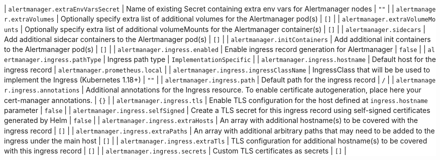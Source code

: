 | `alertmanager.extraEnvVarsSecret`                                | Name of existing Secret containing extra env vars for Alertmanager nodes                                                                                                                                                                    | `""`                            |
| `alertmanager.extraVolumes`                                      | Optionally specify extra list of additional volumes for the Alertmanager pod(s)                                                                                                                                                             | `[]`                            |
| `alertmanager.extraVolumeMounts`                                 | Optionally specify extra list of additional volumeMounts for the Alertmanager container(s)                                                                                                                                                  | `[]`                            |
| `alertmanager.sidecars`                                          | Add additional sidecar containers to the Alertmanager pod(s)                                                                                                                                                                                | `[]`                            |
| `alertmanager.initContainers`                                    | Add additional init containers to the Alertmanager pod(s)                                                                                                                                                                                   | `[]`                            |
| `alertmanager.ingress.enabled`                                   | Enable ingress record generation for Alertmanager                                                                                                                                                                                           | `false`                         |
| `alertmanager.ingress.pathType`                                  | Ingress path type                                                                                                                                                                                                                           | `ImplementationSpecific`        |
| `alertmanager.ingress.hostname`                                  | Default host for the ingress record                                                                                                                                                                                                         | `alertmanager.prometheus.local` |
| `alertmanager.ingress.ingressClassName`                          | IngressClass that will be be used to implement the Ingress (Kubernetes 1.18+)                                                                                                                                                               | `""`                            |
| `alertmanager.ingress.path`                                      | Default path for the ingress record                                                                                                                                                                                                         | `/`                             |
| `alertmanager.ingress.annotations`                               | Additional annotations for the Ingress resource. To enable certificate autogeneration, place here your cert-manager annotations.                                                                                                            | `{}`                            |
| `alertmanager.ingress.tls`                                       | Enable TLS configuration for the host defined at `ingress.hostname` parameter                                                                                                                                                               | `false`                         |
| `alertmanager.ingress.selfSigned`                                | Create a TLS secret for this ingress record using self-signed certificates generated by Helm                                                                                                                                                | `false`                         |
| `alertmanager.ingress.extraHosts`                                | An array with additional hostname(s) to be covered with the ingress record                                                                                                                                                                  | `[]`                            |
| `alertmanager.ingress.extraPaths`                                | An array with additional arbitrary paths that may need to be added to the ingress under the main host                                                                                                                                       | `[]`                            |
| `alertmanager.ingress.extraTls`                                  | TLS configuration for additional hostname(s) to be covered with this ingress record                                                                                                                                                         | `[]`                            |
| `alertmanager.ingress.secrets`                                   | Custom TLS certificates as secrets                                                                                                                                                                                                          | `[]`                            |